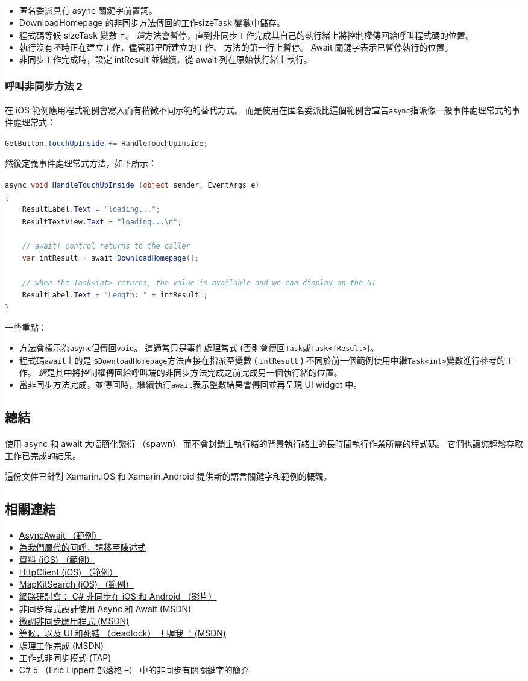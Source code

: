 -  匿名委派具有 async 關鍵字前置詞。
-  DownloadHomepage 的非同步方法傳回的工作<int>sizeTask 變數中儲存。
-  程式碼等候 sizeTask 變數上。  *這*方法會暫停，直到非同步工作完成其自己的執行緒上將控制權傳回給呼叫程式碼的位置。
-  執行沒有*不*時正在建立工作，儘管那里所建立的工作、 方法的第一行上暫停。 Await 關鍵字表示已暫停執行的位置。
-  非同步工作完成時，設定 intResult 並繼續，從 await 列在原始執行緒上執行。


### <a name="calling-an-async-method-2"></a>呼叫非同步方法 2

在 iOS 範例應用程式範例會寫入而有稍微不同示範的替代方式。 而是使用在匿名委派比這個範例會宣告`async`指派像一般事件處理常式的事件處理常式：

```csharp
GetButton.TouchUpInside += HandleTouchUpInside;
```

然後定義事件處理常式方法，如下所示：

```csharp
async void HandleTouchUpInside (object sender, EventArgs e)
{
    ResultLabel.Text = "loading...";
    ResultTextView.Text = "loading...\n";

    // await! control returns to the caller
    var intResult = await DownloadHomepage();

    // when the Task<int> returns, the value is available and we can display on the UI
    ResultLabel.Text = "Length: " + intResult ;
}
```

一些重點：

-  方法會標示為`async`但傳回`void`。 這通常只是事件處理常式 (否則會傳回`Task`或`Task<TResult>`)。
-  程式碼`await`上的是 s`DownloadHomepage`方法直接在指派至變數 ( `intResult` ) 不同於前一個範例使用中繼`Task<int>`變數進行參考的工作。  *這*是其中將控制權傳回給呼叫端的非同步方法完成之前完成另一個執行緒的位置。
-  當非同步方法完成，並傳回時，繼續執行`await`表示整數結果會傳回並再呈現 UI widget 中。


## <a name="summary"></a>總結

使用 async 和 await 大幅簡化繁衍 （spawn） 而不會封鎖主執行緒的背景執行緒上的長時間執行作業所需的程式碼。 它們也讓您輕鬆存取工作已完成的結果。

這份文件已針對 Xamarin.iOS 和 Xamarin.Android 提供新的語言關鍵字和範例的概觀。



## <a name="related-links"></a>相關連結

- [AsyncAwait （範例）](https://developer.xamarin.com/samples/mobile/AsyncAwait/)
- [為我們層代的回呼，請移至陳述式](http://tirania.org/blog/archive/2013/Aug-15.html)
- [資料 (iOS) （範例）](https://developer.xamarin.com/samples/monotouch/Data/)
- [HttpClient (iOS) （範例）](https://developer.xamarin.com/samples/monotouch/HttpClient/)
- [MapKitSearch (iOS) （範例）](https://github.com/xamarin/monotouch-samples/tree/master/MapKitSearch)
- [網路研討會： C# 非同步在 iOS 和 Android （影片）](http://xamarin.wistia.com/medias/k27mc627xz)
- [非同步程式設計使用 Async 和 Await (MSDN)](http://msdn.microsoft.com/en-us/library/vstudio/hh191443.aspx)
- [微調非同步應用程式 (MSDN)](http://msdn.microsoft.com/en-us/library/vstudio/jj155761.aspx)
- [等候，以及 UI 和死結 （deadlock） ！喔我 ！(MSDN)](http://blogs.msdn.com/b/pfxteam/archive/2011/01/13/10115163.aspx)
- [處理工作完成 (MSDN)](http://blogs.msdn.com/b/pfxteam/archive/2012/08/02/processing-tasks-as-they-complete.aspx)
- [工作式非同步模式 (TAP)](http://msdn.microsoft.com/en-us/library/hh873175.aspx)
- [C# 5 （Eric Lippert 部落格 –） 中的非同步有關關鍵字的簡介](http://blogs.msdn.com/b/ericlippert/archive/2010/11/11/whither-async.aspx)
